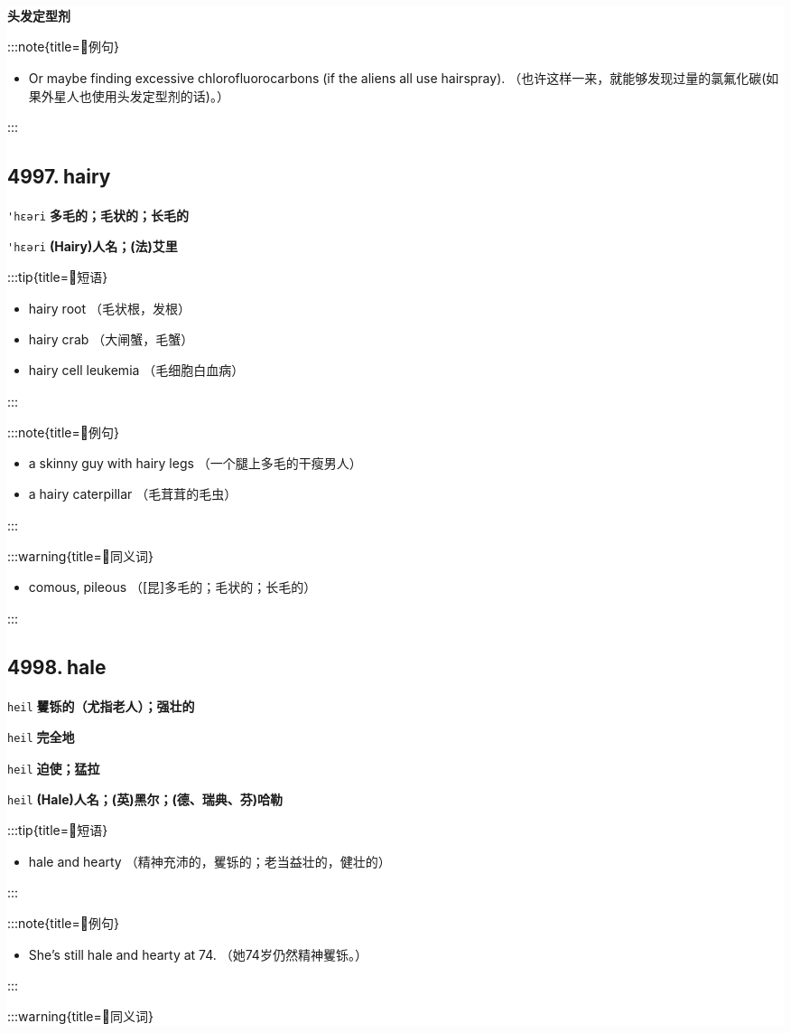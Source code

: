 **头发定型剂**

:::note{title=🎤例句}

- Or maybe finding excessive chlorofluorocarbons (if the aliens all use hairspray). （也许这样一来，就能够发现过量的氯氟化碳(如果外星人也使用头发定型剂的话)。）

:::

## 4997. hairy

`'hεəri`  **多毛的；毛状的；长毛的**

`'hεəri`  **(Hairy)人名；(法)艾里**

:::tip{title=🤩短语}

- hairy root （毛状根，发根）

- hairy crab （大闸蟹，毛蟹）

- hairy cell leukemia （毛细胞白血病）

:::

:::note{title=🎤例句}

- a skinny guy with hairy legs （一个腿上多毛的干瘦男人）

- a hairy caterpillar （毛茸茸的毛虫）

:::

:::warning{title=🤔同义词}

- comous, pileous （[昆]多毛的；毛状的；长毛的）

:::


## 4998. hale

`heil`  **矍铄的（尤指老人）；强壮的**

`heil`  **完全地**

`heil`  **迫使；猛拉**

`heil`  **(Hale)人名；(英)黑尔；(德、瑞典、芬)哈勒**

:::tip{title=🤩短语}

- hale and hearty （精神充沛的，矍铄的；老当益壮的，健壮的）

:::

:::note{title=🎤例句}

- She’s still hale and hearty at 74. （她74岁仍然精神矍铄。）

:::

:::warning{title=🤔同义词}
